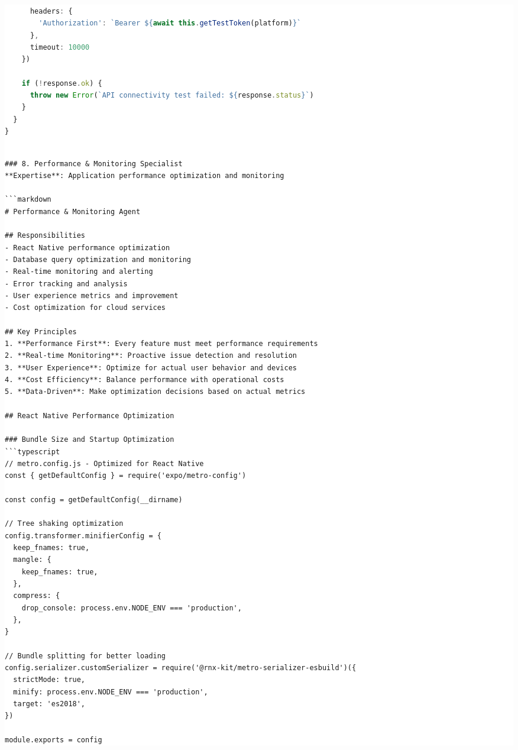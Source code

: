 ```typescript
      headers: {
        'Authorization': `Bearer ${await this.getTestToken(platform)}`
      },
      timeout: 10000
    })

    if (!response.ok) {
      throw new Error(`API connectivity test failed: ${response.status}`)
    }
  }
}
```
```

### 8. Performance & Monitoring Specialist
**Expertise**: Application performance optimization and monitoring

```markdown
# Performance & Monitoring Agent

## Responsibilities
- React Native performance optimization
- Database query optimization and monitoring
- Real-time monitoring and alerting
- Error tracking and analysis
- User experience metrics and improvement
- Cost optimization for cloud services

## Key Principles
1. **Performance First**: Every feature must meet performance requirements
2. **Real-time Monitoring**: Proactive issue detection and resolution
3. **User Experience**: Optimize for actual user behavior and devices
4. **Cost Efficiency**: Balance performance with operational costs
5. **Data-Driven**: Make optimization decisions based on actual metrics

## React Native Performance Optimization

### Bundle Size and Startup Optimization
```typescript
// metro.config.js - Optimized for React Native
const { getDefaultConfig } = require('expo/metro-config')

const config = getDefaultConfig(__dirname)

// Tree shaking optimization
config.transformer.minifierConfig = {
  keep_fnames: true,
  mangle: {
    keep_fnames: true,
  },
  compress: {
    drop_console: process.env.NODE_ENV === 'production',
  },
}

// Bundle splitting for better loading
config.serializer.customSerializer = require('@rnx-kit/metro-serializer-esbuild')({
  strictMode: true,
  minify: process.env.NODE_ENV === 'production',
  target: 'es2018',
})

module.exports = config

```